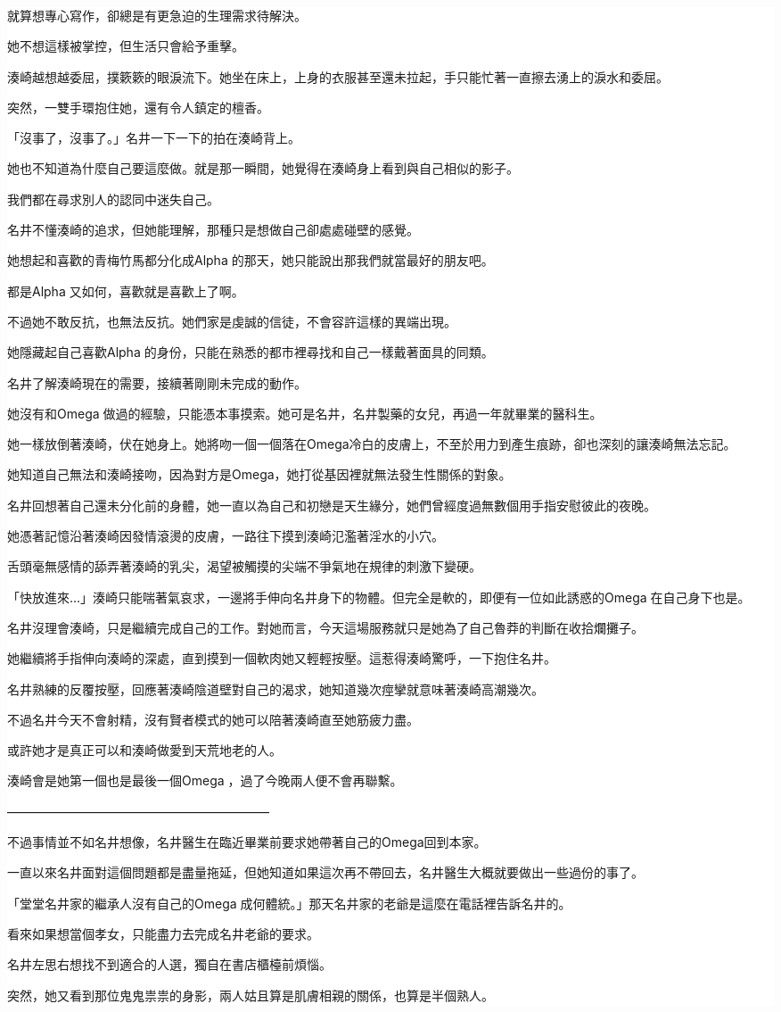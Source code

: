 就算想專心寫作，卻總是有更急迫的生理需求待解決。

她不想這樣被掌控，但生活只會給予重擊。

湊崎越想越委屈，撲簌簌的眼淚流下。她坐在床上，上身的衣服甚至還未拉起，手只能忙著一直擦去湧上的淚水和委屈。

突然，一雙手環抱住她，還有令人鎮定的檀香。

「沒事了，沒事了。」名井一下一下的拍在湊崎背上。

她也不知道為什麼自己要這麼做。就是那一瞬間，她覺得在湊崎身上看到與自己相似的影子。

我們都在尋求別人的認同中迷失自己。

名井不懂湊崎的追求，但她能理解，那種只是想做自己卻處處碰壁的感覺。

她想起和喜歡的青梅竹馬都分化成Alpha 的那天，她只能說出那我們就當最好的朋友吧。

都是Alpha 又如何，喜歡就是喜歡上了啊。

不過她不敢反抗，也無法反抗。她們家是虔誠的信徒，不會容許這樣的異端出現。

她隱藏起自己喜歡Alpha 的身份，只能在熟悉的都市裡尋找和自己一樣戴著面具的同類。

名井了解湊崎現在的需要，接續著剛剛未完成的動作。

她沒有和Omega 做過的經驗，只能憑本事摸索。她可是名井，名井製藥的女兒，再過一年就畢業的醫科生。

她一樣放倒著湊崎，伏在她身上。她將吻一個一個落在Omega冷白的皮膚上，不至於用力到產生痕跡，卻也深刻的讓湊崎無法忘記。

她知道自己無法和湊崎接吻，因為對方是Omega，她打從基因裡就無法發生性關係的對象。

名井回想著自己還未分化前的身體，她一直以為自己和初戀是天生緣分，她們曾經度過無數個用手指安慰彼此的夜晚。

她憑著記憶沿著湊崎因發情滾燙的皮膚，一路往下摸到湊崎氾濫著淫水的小穴。

舌頭毫無感情的舔弄著湊崎的乳尖，渴望被觸摸的尖端不爭氣地在規律的刺激下變硬。

「快放進來...」湊崎只能喘著氣哀求，一邊將手伸向名井身下的物體。但完全是軟的，即便有一位如此誘惑的Omega 在自己身下也是。

名井沒理會湊崎，只是繼續完成自己的工作。對她而言，今天這場服務就只是她為了自己魯莽的判斷在收拾爛攤子。

她繼續將手指伸向湊崎的深處，直到摸到一個軟肉她又輕輕按壓。這惹得湊崎驚呼，一下抱住名井。

名井熟練的反覆按壓，回應著湊崎陰道壁對自己的渴求，她知道幾次痙攣就意味著湊崎高潮幾次。

不過名井今天不會射精，沒有賢者模式的她可以陪著湊崎直至她筋疲力盡。

或許她才是真正可以和湊崎做愛到天荒地老的人。

湊崎會是她第一個也是最後一個Omega ，過了今晚兩人便不會再聯繫。

—————————————————————

不過事情並不如名井想像，名井醫生在臨近畢業前要求她帶著自己的Omega回到本家。

一直以來名井面對這個問題都是盡量拖延，但她知道如果這次再不帶回去，名井醫生大概就要做出一些過份的事了。

「堂堂名井家的繼承人沒有自己的Omega 成何體統。」那天名井家的老爺是這麼在電話裡告訴名井的。

看來如果想當個孝女，只能盡力去完成名井老爺的要求。

名井左思右想找不到適合的人選，獨自在書店櫃檯前煩惱。

突然，她又看到那位鬼鬼祟祟的身影，兩人姑且算是肌膚相親的關係，也算是半個熟人。
